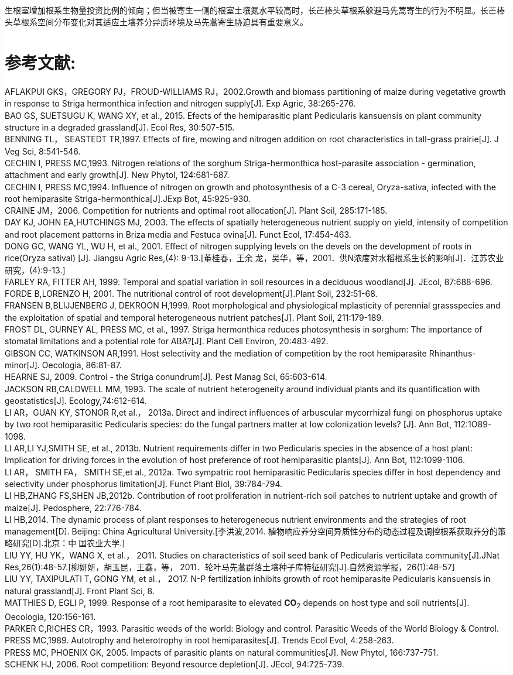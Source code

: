 生根室增加根系生物量投资比例的倾向；但当被寄生一侧的根室土壤氮水平较高时，长芒棒头草根系躲避马先蒿寄生的行为不明显。长芒棒头草根系空间分布变化对其适应土壤养分异质环境及马先蒿寄生胁迫具有重要意义。

# 参考文献:

AFLAKPUI GKS，GREGORY PJ，FROUD-WILLIAMS RJ，2002.Growth and biomass partitioning of maize during vegetative growth in response to Striga hermonthica infection and nitrogen supply[J]. Exp Agric, 38:265-276.   
BAO GS, SUETSUGU K, WANG XY, et al., 2015. Efects of the hemiparasitic plant Pedicularis kansuensis on plant community structure in a degraded grassland[J]. Ecol Res, 30:507-515.   
BENNING TL， SEASTEDT TR,1997. Effects of fire, mowing and nitrogen addition on root characteristics in tall-grass prairie[J]. J Veg Sci, 8:541-546.   
CECHIN I, PRESS MC,1993. Nitrogen relations of the sorghum Striga-hermonthica host-parasite association - germination, attachment and early growth[J]. New Phytol, 124:681-687.   
CECHIN I, PRESS MC,1994. Influence of nitrogen on growth and photosynthesis of a C-3 cereal, Oryza-sativa, infected with the root hemiparasite Striga-hermonthica[J].JExp Bot, 45:925-930.   
CRAINE JM，2006. Competition for nutrients and optimal root allocation[J]. Plant Soil, 285:171-185.   
DAY KJ, JOHN EA,HUTCHINGS MJ, 2O03. The effects of spatially heterogeneous nutrient supply on yield, intensity of competition and root placement patterns in Briza media and Festuca ovina[J]. Funct Ecol, 17:454-463.   
DONG GC, WANG YL, WU H, et al., 2001. Effect of nitrogen supplying levels on the devels on the development of roots in rice(Oryza satival) [J]. Jiangsu Agric Res,(4): 9-13.[董桂春，王余 龙，吴华，等，2001．供N浓度对水稻根系生长的影响[J]．江苏农业研究，(4):9-13.]   
FARLEY RA, FITTER AH, 1999. Temporal and spatial variation in soil resources in a deciduous woodland[J]. JEcol, 87:688-696.   
FORDE B,LORENZO H, 2001. The nutritional control of root development[J].Plant Soil, 232:51-68.   
FRANSEN B,BLIJJENBERG J, DEKROON H,1999. Root morphological and physiological mplasticity of perennial grassspecies and the exploitation of spatial and temporal heterogeneous nutrient patches[J]. Plant Soil, 211:179-189.   
FROST DL, GURNEY AL, PRESS MC, et al., 1997. Striga hermonthica reduces photosynthesis in sorghum: The importance of stomatal limitations and a potential role for ABA?[J]. Plant Cell Environ, 20:483-492.   
GIBSON CC, WATKINSON AR,1991. Host selectivity and the mediation of competition by the root hemiparasite Rhinanthus-minor[J]. Oecologia, 86:81-87.   
HEARNE SJ, 2009. Control - the Striga conundrum[J]. Pest Manag Sci, 65:603-614.   
JACKSON RB,CALDWELL MM, 1993. The scale of nutrient heterogeneity around individual plants and its quantification with geostatistics[J]. Ecology,74:612-614.   
LI AR，GUAN KY, STONOR R,et al.， 2013a. Direct and indirect influences of arbuscular mycorrhizal fungi on phosphorus uptake by two root hemiparasitic Pedicularis species: do the fungal partners matter at low colonization levels? [J]. Ann Bot, 112:1O89-1098.   
LI AR,LI YJ,SMITH SE, et al., 2013b. Nutrient requirements differ in two Pedicularis species in the absence of a host plant: Implication for driving forces in the evolution of host preference of root hemiparasitic plants[J]. Ann Bot, 112:1099-1106.   
LI AR， SMITH FA， SMITH SE,et al., 2012a. Two sympatric root hemiparasitic Pedicularis species differ in host dependency and selectivity under phosphorus limitation[J]. Funct Plant Biol, 39:784-794.   
LI HB,ZHANG FS,SHEN JB,2012b. Contribution of root proliferation in nutrient-rich soil patches to nutrient uptake and growth of maize[J]. Pedosphere, 22:776-784.   
LI HB,2014. The dynamic process of plant responses to heterogeneous nutrient environments and the strategies of root management[D]. Beijing: China Agricultural University.[李洪波,2014. 植物响应养分空间异质性分布的动态过程及调控根系获取养分的策略研究[D].北京：中 国农业大学.]   
LIU YY, HU YK，WANG X, et al.， 2O11. Studies on characteristics of soil seed bank of Pedicularis verticilata community[J].JNat Res,26(1):48-57.[柳妍妍，胡玉昆，王鑫，等， 2011．轮叶马先蒿群落土壤种子库特征研究[J].自然资源学报，26(1):48-57]   
LIU YY, TAXIPULATI T, GONG YM, et al.， 2O17. N-P fertilization inhibits growth of root hemiparasite Pedicularis kansuensis in natural grassland[J]. Front Plant Sci, 8.   
MATTHIES D, EGLI P, 1999. Response of a root hemiparasite to elevated $\mathbf { C O } _ { 2 }$ depends on host type and soil nutrients[J]. Oecologia, 120:156-161.   
PARKER C,RICHES CR，1993. Parasitic weeds of the world: Biology and control. Parasitic Weeds of the World Biology & Control.   
PRESS MC,1989. Autotrophy and heterotrophy in root hemiparasites[J]. Trends Ecol Evol, 4:258-263.   
PRESS MC, PHOENIX GK, 2005. Impacts of parasitic plants on natural communities[J]. New Phytol, 166:737-751.   
SCHENK HJ, 2006. Root competition: Beyond resource depletion[J]. JEcol, 94:725-739.   